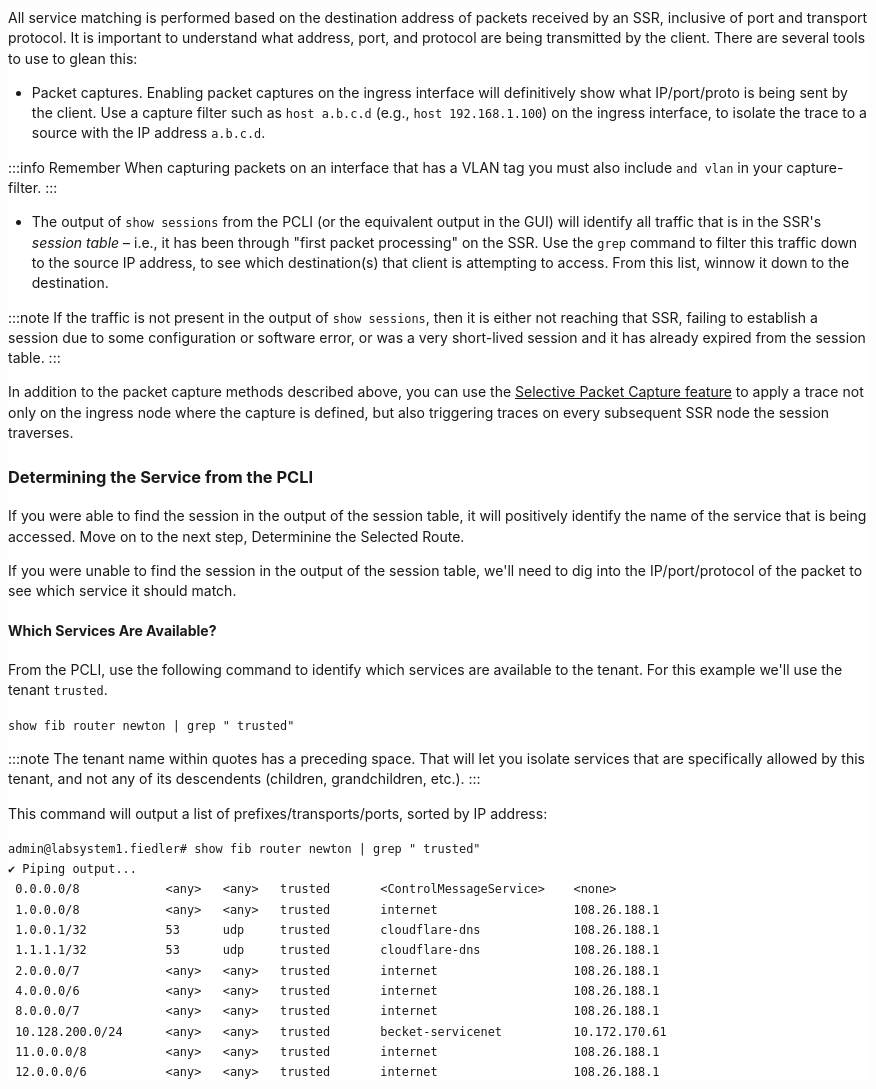 All service matching is performed based on the destination address of packets received by an SSR, inclusive of port and transport protocol. It is important to understand what address, port, and protocol are being transmitted by the client. There are several tools to use to glean this:

- Packet captures. Enabling packet captures on the ingress interface will definitively show what IP/port/proto is being sent by the client. Use a capture filter such as `host a.b.c.d` (e.g., `host 192.168.1.100`) on the ingress interface, to isolate the trace to a source with the IP address `a.b.c.d`.

:::info Remember
When capturing packets on an interface that has a VLAN tag you must also include `and vlan` in your capture-filter.
:::

- The output of `show sessions` from the PCLI (or the equivalent output in the GUI) will identify all traffic that is in the SSR's *session table* – i.e., it has been through "first packet processing" on the SSR. Use the `grep` command to filter this traffic down to the source IP address, to see which destination(s) that client is attempting to access. From this list, winnow it down to the destination.

:::note
If the traffic is not present in the output of `show sessions`, then it is either not reaching that SSR, failing to establish a session due to some configuration or software error, or was a very short-lived session and it has already expired from the session table.
:::

In addition to the packet capture methods described above, you can use the [Selective Packet Capture feature](ts_packet_capture.md#selective-packet-capture) to apply a trace not only on the ingress node where the capture is defined, but also triggering traces on every subsequent SSR node the session traverses.

### Determining the Service from the PCLI

If you were able to find the session in the output of the session table, it will positively identify the name of the service that is being accessed. Move on to the next step, Determinine the Selected Route.

If you were unable to find the session in the output of the session table, we'll need to dig into the IP/port/protocol of the packet to see which service it should match.

#### Which Services Are Available?

From the PCLI, use the following command to identify which services are available to the tenant. For this example we'll use the tenant `trusted`.

```
show fib router newton | grep " trusted"
```

:::note
The tenant name within quotes has a preceding space. That will let you isolate services that are specifically allowed by this tenant, and not any of its descendents (children, grandchildren, etc.).
:::

This command will output a list of prefixes/transports/ports, sorted by IP address:

```
admin@labsystem1.fiedler# show fib router newton | grep " trusted"
✔ Piping output...
 0.0.0.0/8            <any>   <any>   trusted       <ControlMessageService>    <none>
 1.0.0.0/8            <any>   <any>   trusted       internet                   108.26.188.1
 1.0.0.1/32           53      udp     trusted       cloudflare-dns             108.26.188.1
 1.1.1.1/32           53      udp     trusted       cloudflare-dns             108.26.188.1
 2.0.0.0/7            <any>   <any>   trusted       internet                   108.26.188.1
 4.0.0.0/6            <any>   <any>   trusted       internet                   108.26.188.1
 8.0.0.0/7            <any>   <any>   trusted       internet                   108.26.188.1
 10.128.200.0/24      <any>   <any>   trusted       becket-servicenet          10.172.170.61
 11.0.0.0/8           <any>   <any>   trusted       internet                   108.26.188.1
 12.0.0.0/6           <any>   <any>   trusted       internet                   108.26.188.1
```